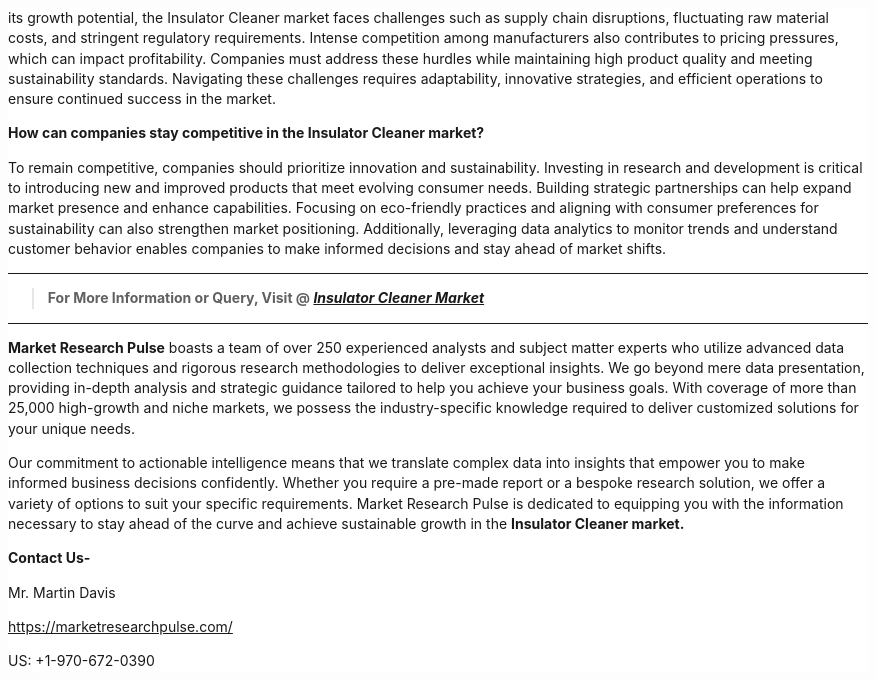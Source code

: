 its growth potential, the Insulator Cleaner market faces challenges such as supply chain disruptions, fluctuating raw material costs, and stringent regulatory requirements. Intense competition among manufacturers also contributes to pricing pressures, which can impact profitability. Companies must address these hurdles while maintaining high product quality and meeting sustainability standards. Navigating these challenges requires adaptability, innovative strategies, and efficient operations to ensure continued success in the market.</p><p><strong>How can companies stay competitive in the Insulator Cleaner market?</strong></p><p>To remain competitive, companies should prioritize innovation and sustainability. Investing in research and development is critical to introducing new and improved products that meet evolving consumer needs. Building strategic partnerships can help expand market presence and enhance capabilities. Focusing on eco-friendly practices and aligning with consumer preferences for sustainability can also strengthen market positioning. Additionally, leveraging data analytics to monitor trends and understand customer behavior enables companies to make informed decisions and stay ahead of market shifts.</p><hr /><blockquote><p><strong>For More Information or Query, Visit @&nbsp;<em><a href="https://marketresearchpulse.com/report/145087/insulator-cleaner-market?utm_source=Linkedin&utm_medium=028">Insulator Cleaner Market</a></em></strong></p></blockquote><hr /><p><strong>Market Research Pulse</strong> boasts a team of over 250 experienced analysts and subject matter experts who utilize advanced data collection techniques and rigorous research methodologies to deliver exceptional insights. We go beyond mere data presentation, providing in-depth analysis and strategic guidance tailored to help you achieve your business goals. With coverage of more than 25,000 high-growth and niche markets, we possess the industry-specific knowledge required to deliver customized solutions for your unique needs.</p><p>Our commitment to actionable intelligence means that we translate complex data into insights that empower you to make informed business decisions confidently. Whether you require a pre-made report or a bespoke research solution, we offer a variety of options to suit your specific requirements. Market Research Pulse is dedicated to equipping you with the information necessary to stay ahead of the curve and achieve sustainable growth in the <strong>Insulator Cleaner market.</strong></p><p><strong>Contact Us-</strong></p><p>Mr. Martin Davis</p><p>https://marketresearchpulse.com/</p><p>US: +1-970-672-0390</p>

